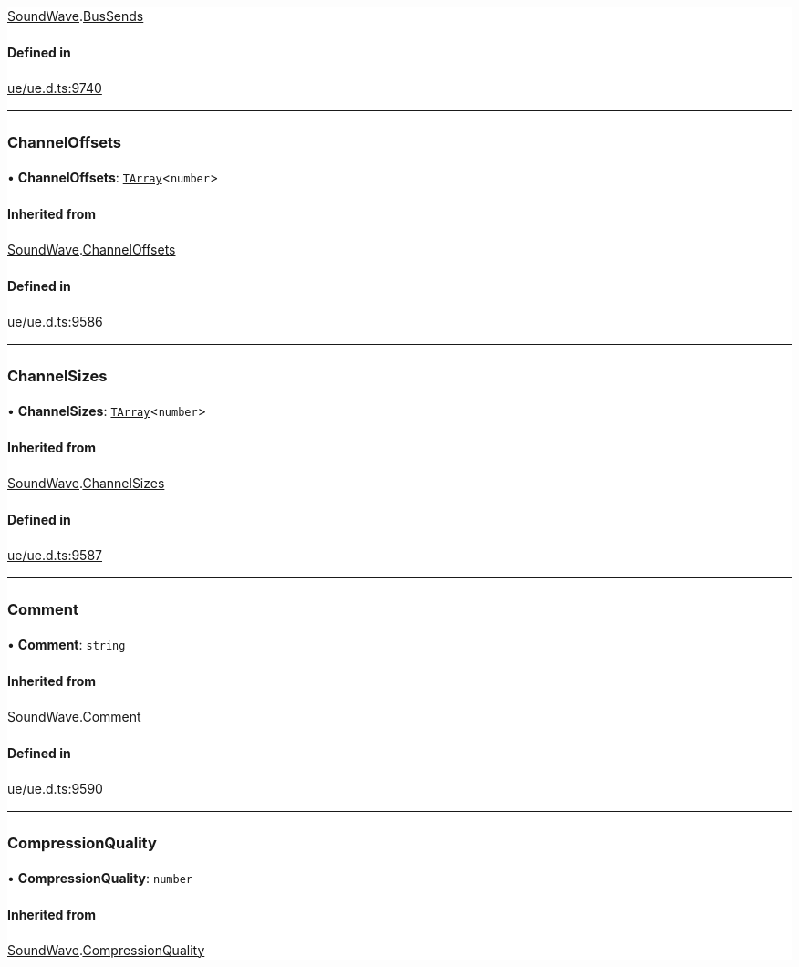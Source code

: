 [SoundWave](ue_ue.SoundWave.md).[BusSends](ue_ue.SoundWave.md#bussends)

#### Defined in

[ue/ue.d.ts:9740](https://github.com/YugMetaverse/yug_typings/blob/b7d9b19/ue/ue.d.ts#L9740)

___

### ChannelOffsets

• **ChannelOffsets**: [`TArray`](../interfaces/ue_puerts.TArray.md)<`number`\>

#### Inherited from

[SoundWave](ue_ue.SoundWave.md).[ChannelOffsets](ue_ue.SoundWave.md#channeloffsets)

#### Defined in

[ue/ue.d.ts:9586](https://github.com/YugMetaverse/yug_typings/blob/b7d9b19/ue/ue.d.ts#L9586)

___

### ChannelSizes

• **ChannelSizes**: [`TArray`](../interfaces/ue_puerts.TArray.md)<`number`\>

#### Inherited from

[SoundWave](ue_ue.SoundWave.md).[ChannelSizes](ue_ue.SoundWave.md#channelsizes)

#### Defined in

[ue/ue.d.ts:9587](https://github.com/YugMetaverse/yug_typings/blob/b7d9b19/ue/ue.d.ts#L9587)

___

### Comment

• **Comment**: `string`

#### Inherited from

[SoundWave](ue_ue.SoundWave.md).[Comment](ue_ue.SoundWave.md#comment)

#### Defined in

[ue/ue.d.ts:9590](https://github.com/YugMetaverse/yug_typings/blob/b7d9b19/ue/ue.d.ts#L9590)

___

### CompressionQuality

• **CompressionQuality**: `number`

#### Inherited from

[SoundWave](ue_ue.SoundWave.md).[CompressionQuality](ue_ue.SoundWave.md#compressionquality)

